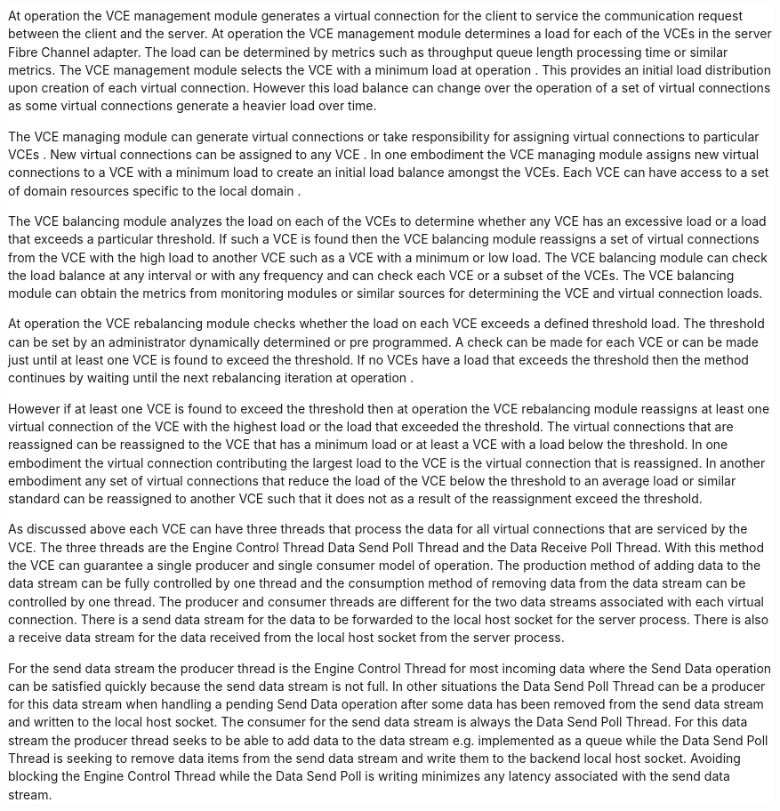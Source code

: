 At operation the VCE management module generates a virtual connection for the client to service the communication request between the client and the server. At operation the VCE management module determines a load for each of the VCEs in the server Fibre Channel adapter. The load can be determined by metrics such as throughput queue length processing time or similar metrics. The VCE management module selects the VCE with a minimum load at operation . This provides an initial load distribution upon creation of each virtual connection. However this load balance can change over the operation of a set of virtual connections as some virtual connections generate a heavier load over time.

The VCE managing module can generate virtual connections or take responsibility for assigning virtual connections to particular VCEs . New virtual connections can be assigned to any VCE . In one embodiment the VCE managing module assigns new virtual connections to a VCE with a minimum load to create an initial load balance amongst the VCEs. Each VCE can have access to a set of domain resources specific to the local domain .

The VCE balancing module analyzes the load on each of the VCEs to determine whether any VCE has an excessive load or a load that exceeds a particular threshold. If such a VCE is found then the VCE balancing module reassigns a set of virtual connections from the VCE with the high load to another VCE such as a VCE with a minimum or low load. The VCE balancing module can check the load balance at any interval or with any frequency and can check each VCE or a subset of the VCEs. The VCE balancing module can obtain the metrics from monitoring modules or similar sources for determining the VCE and virtual connection loads.

At operation the VCE rebalancing module checks whether the load on each VCE exceeds a defined threshold load. The threshold can be set by an administrator dynamically determined or pre programmed. A check can be made for each VCE or can be made just until at least one VCE is found to exceed the threshold. If no VCEs have a load that exceeds the threshold then the method continues by waiting until the next rebalancing iteration at operation .

However if at least one VCE is found to exceed the threshold then at operation the VCE rebalancing module reassigns at least one virtual connection of the VCE with the highest load or the load that exceeded the threshold. The virtual connections that are reassigned can be reassigned to the VCE that has a minimum load or at least a VCE with a load below the threshold. In one embodiment the virtual connection contributing the largest load to the VCE is the virtual connection that is reassigned. In another embodiment any set of virtual connections that reduce the load of the VCE below the threshold to an average load or similar standard can be reassigned to another VCE such that it does not as a result of the reassignment exceed the threshold.

As discussed above each VCE can have three threads that process the data for all virtual connections that are serviced by the VCE. The three threads are the Engine Control Thread Data Send Poll Thread and the Data Receive Poll Thread. With this method the VCE can guarantee a single producer and single consumer model of operation. The production method of adding data to the data stream can be fully controlled by one thread and the consumption method of removing data from the data stream can be controlled by one thread. The producer and consumer threads are different for the two data streams associated with each virtual connection. There is a send data stream for the data to be forwarded to the local host socket for the server process. There is also a receive data stream for the data received from the local host socket from the server process.

For the send data stream the producer thread is the Engine Control Thread for most incoming data where the Send Data operation can be satisfied quickly because the send data stream is not full. In other situations the Data Send Poll Thread can be a producer for this data stream when handling a pending Send Data operation after some data has been removed from the send data stream and written to the local host socket. The consumer for the send data stream is always the Data Send Poll Thread. For this data stream the producer thread seeks to be able to add data to the data stream e.g. implemented as a queue while the Data Send Poll Thread is seeking to remove data items from the send data stream and write them to the backend local host socket. Avoiding blocking the Engine Control Thread while the Data Send Poll is writing minimizes any latency associated with the send data stream.
